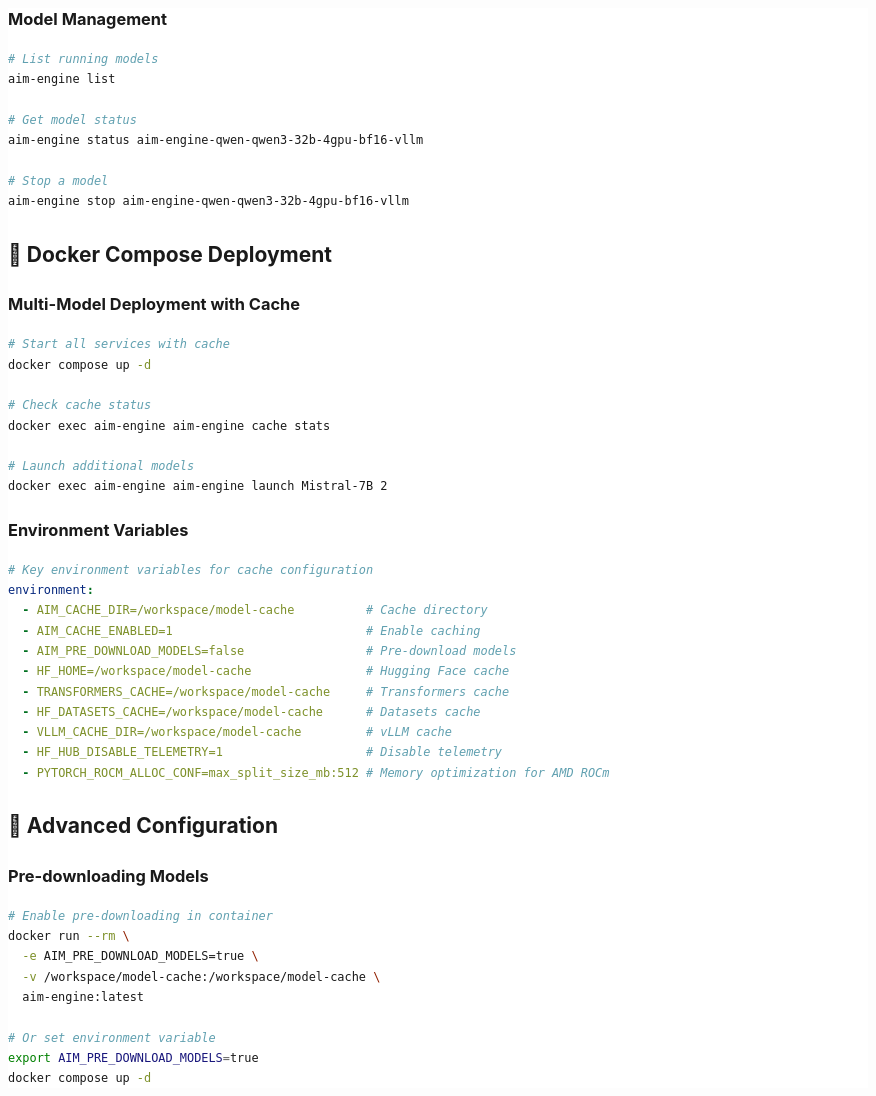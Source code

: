 ### **Model Management**

```bash
# List running models
aim-engine list

# Get model status
aim-engine status aim-engine-qwen-qwen3-32b-4gpu-bf16-vllm

# Stop a model
aim-engine stop aim-engine-qwen-qwen3-32b-4gpu-bf16-vllm
```

## 🐳 **Docker Compose Deployment**

### **Multi-Model Deployment with Cache**

```bash
# Start all services with cache
docker compose up -d

# Check cache status
docker exec aim-engine aim-engine cache stats

# Launch additional models
docker exec aim-engine aim-engine launch Mistral-7B 2
```

### **Environment Variables**

```yaml
# Key environment variables for cache configuration
environment:
  - AIM_CACHE_DIR=/workspace/model-cache          # Cache directory
  - AIM_CACHE_ENABLED=1                           # Enable caching
  - AIM_PRE_DOWNLOAD_MODELS=false                 # Pre-download models
  - HF_HOME=/workspace/model-cache                # Hugging Face cache
  - TRANSFORMERS_CACHE=/workspace/model-cache     # Transformers cache
  - HF_DATASETS_CACHE=/workspace/model-cache      # Datasets cache
  - VLLM_CACHE_DIR=/workspace/model-cache         # vLLM cache
  - HF_HUB_DISABLE_TELEMETRY=1                    # Disable telemetry
  - PYTORCH_ROCM_ALLOC_CONF=max_split_size_mb:512 # Memory optimization for AMD ROCm
```

## 🔧 **Advanced Configuration**

### **Pre-downloading Models**

```bash
# Enable pre-downloading in container
docker run --rm \
  -e AIM_PRE_DOWNLOAD_MODELS=true \
  -v /workspace/model-cache:/workspace/model-cache \
  aim-engine:latest

# Or set environment variable
export AIM_PRE_DOWNLOAD_MODELS=true
docker compose up -d
```
